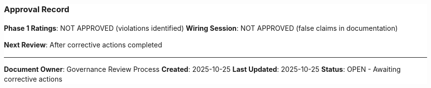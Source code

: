 ### Approval Record

**Phase 1 Ratings**: NOT APPROVED (violations identified)
**Wiring Session**: NOT APPROVED (false claims in documentation)

**Next Review**: After corrective actions completed

---

**Document Owner**: Governance Review Process
**Created**: 2025-10-25
**Last Updated**: 2025-10-25
**Status**: OPEN - Awaiting corrective actions
